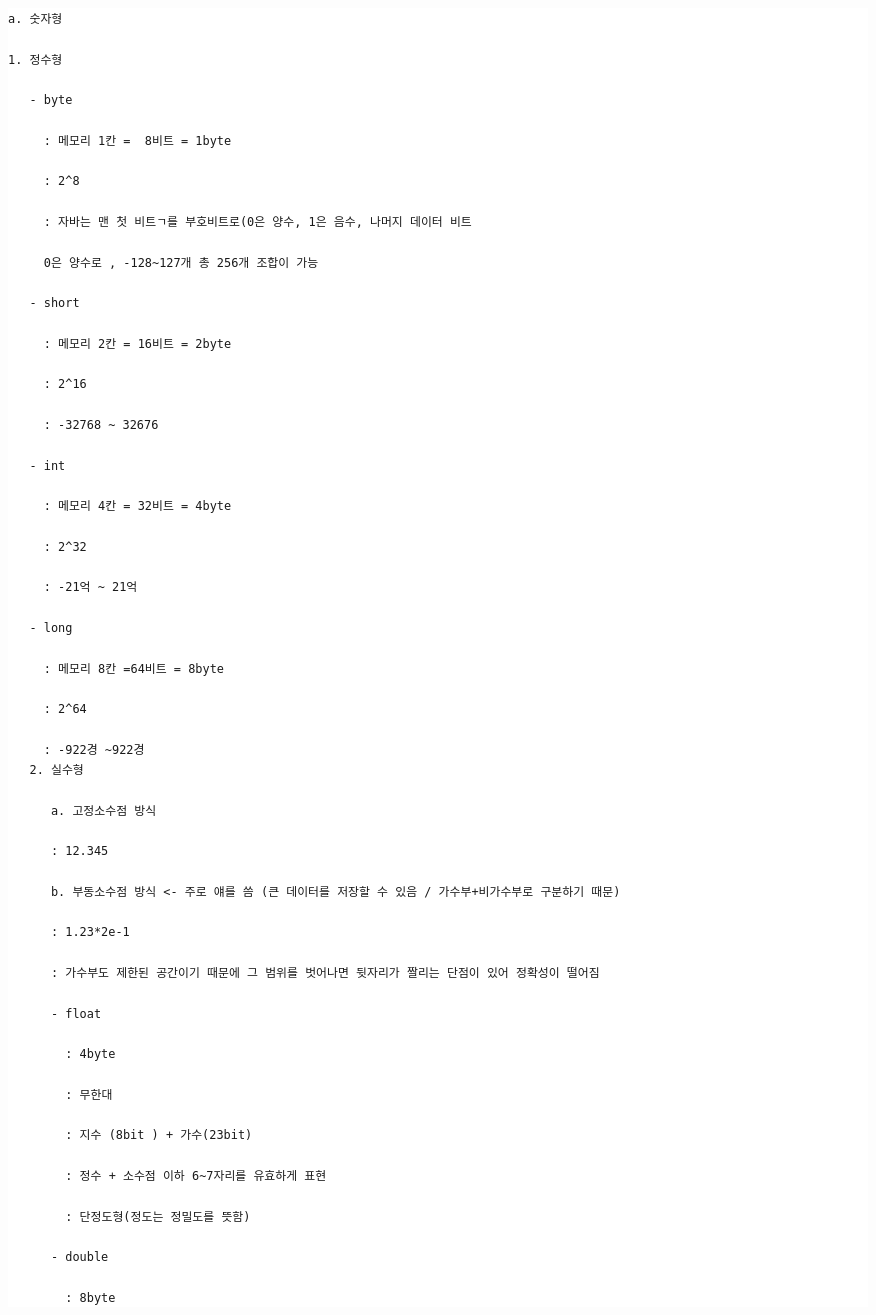     a. 숫자형
    
    1. 정수형
       
       - byte 
         
         : 메모리 1칸 =  8비트 = 1byte
         
         : 2^8
         
         : 자바는 맨 첫 비트ㄱ를 부호비트로(0은 양수, 1은 음수, 나머지 데이터 비트
         
         0은 양수로 , -128~127개 총 256개 조합이 가능
       
       - short
         
         : 메모리 2칸 = 16비트 = 2byte
         
         : 2^16
         
         : -32768 ~ 32676
       
       - int
         
         : 메모리 4칸 = 32비트 = 4byte
         
         : 2^32
         
         : -21억 ~ 21억
       
       - long
         
         : 메모리 8칸 =64비트 = 8byte
         
         : 2^64
         
         : -922경 ~922경
       2. 실수형
          
          a. 고정소수점 방식
          
          : 12.345
          
          b. 부동소수점 방식 <- 주로 얘를 씀 (큰 데이터를 저장할 수 있음 / 가수부+비가수부로 구분하기 때문)
          
          : 1.23*2e-1
          
          : 가수부도 제한된 공간이기 때문에 그 범위를 벗어나면 뒷자리가 짤리는 단점이 있어 정확성이 떨어짐
          
          - float
            
            : 4byte
            
            : 무한대
            
            : 지수 (8bit ) + 가수(23bit)
            
            : 정수 + 소수점 이하 6~7자리를 유효하게 표현
            
            : 단정도형(정도는 정밀도를 뜻함)
          
          - double
            
            : 8byte
            